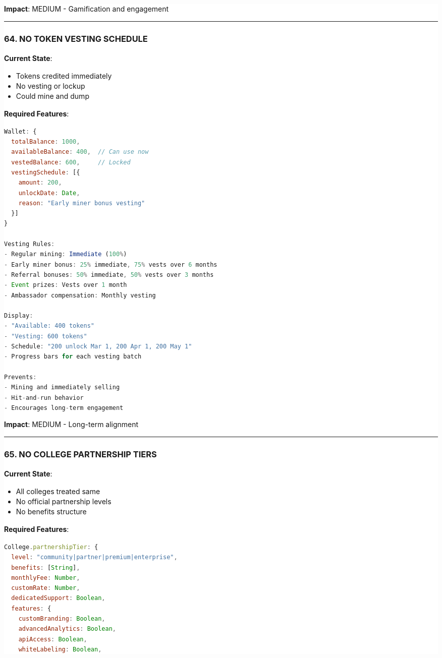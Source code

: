 **Impact**: MEDIUM - Gamification and engagement

---

### 64. NO TOKEN VESTING SCHEDULE
**Current State**:
- Tokens credited immediately
- No vesting or lockup
- Could mine and dump

**Required Features**:
```javascript
Wallet: {
  totalBalance: 1000,
  availableBalance: 400,  // Can use now
  vestedBalance: 600,     // Locked
  vestingSchedule: [{
    amount: 200,
    unlockDate: Date,
    reason: "Early miner bonus vesting"
  }]
}

Vesting Rules:
- Regular mining: Immediate (100%)
- Early miner bonus: 25% immediate, 75% vests over 6 months
- Referral bonuses: 50% immediate, 50% vests over 3 months
- Event prizes: Vests over 1 month
- Ambassador compensation: Monthly vesting

Display:
- "Available: 400 tokens"
- "Vesting: 600 tokens"
- Schedule: "200 unlock Mar 1, 200 Apr 1, 200 May 1"
- Progress bars for each vesting batch

Prevents:
- Mining and immediately selling
- Hit-and-run behavior
- Encourages long-term engagement
```

**Impact**: MEDIUM - Long-term alignment

---

### 65. NO COLLEGE PARTNERSHIP TIERS
**Current State**:
- All colleges treated same
- No official partnership levels
- No benefits structure

**Required Features**:
```javascript
College.partnershipTier: {
  level: "community|partner|premium|enterprise",
  benefits: [String],
  monthlyFee: Number,
  customRate: Number,
  dedicatedSupport: Boolean,
  features: {
    customBranding: Boolean,
    advancedAnalytics: Boolean,
    apiAccess: Boolean,
    whiteLabeling: Boolean,
```